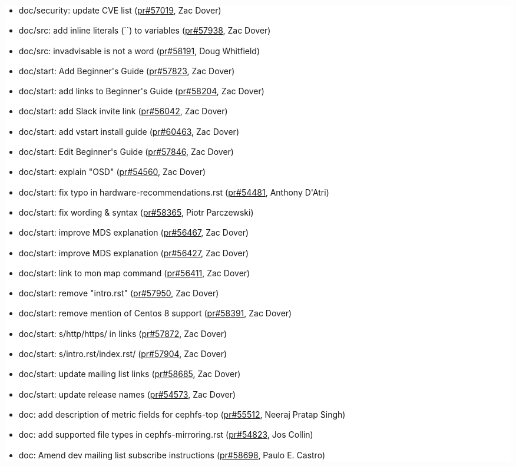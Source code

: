 - doc/security: update CVE list ([pr#57019](https://github.com/ceph/ceph/pull/57019), Zac Dover)

- doc/src: add inline literals (``) to variables ([pr#57938](https://github.com/ceph/ceph/pull/57938), Zac Dover)

- doc/src: invadvisable is not a word ([pr#58191](https://github.com/ceph/ceph/pull/58191), Doug Whitfield)

- doc/start: Add Beginner's Guide ([pr#57823](https://github.com/ceph/ceph/pull/57823), Zac Dover)

- doc/start: add links to Beginner's Guide ([pr#58204](https://github.com/ceph/ceph/pull/58204), Zac Dover)

- doc/start: add Slack invite link ([pr#56042](https://github.com/ceph/ceph/pull/56042), Zac Dover)

- doc/start: add vstart install guide ([pr#60463](https://github.com/ceph/ceph/pull/60463), Zac Dover)

- doc/start: Edit Beginner's Guide ([pr#57846](https://github.com/ceph/ceph/pull/57846), Zac Dover)

- doc/start: explain "OSD" ([pr#54560](https://github.com/ceph/ceph/pull/54560), Zac Dover)

- doc/start: fix typo in hardware-recommendations<span></span>.rst ([pr#54481](https://github.com/ceph/ceph/pull/54481), Anthony D'Atri)

- doc/start: fix wording & syntax ([pr#58365](https://github.com/ceph/ceph/pull/58365), Piotr Parczewski)

- doc/start: improve MDS explanation ([pr#56467](https://github.com/ceph/ceph/pull/56467), Zac Dover)

- doc/start: improve MDS explanation ([pr#56427](https://github.com/ceph/ceph/pull/56427), Zac Dover)

- doc/start: link to mon map command ([pr#56411](https://github.com/ceph/ceph/pull/56411), Zac Dover)

- doc/start: remove "intro<span></span>.rst" ([pr#57950](https://github.com/ceph/ceph/pull/57950), Zac Dover)

- doc/start: remove mention of Centos 8 support ([pr#58391](https://github.com/ceph/ceph/pull/58391), Zac Dover)

- doc/start: s/http/https/ in links ([pr#57872](https://github.com/ceph/ceph/pull/57872), Zac Dover)

- doc/start: s/intro<span></span>.rst/index<span></span>.rst/ ([pr#57904](https://github.com/ceph/ceph/pull/57904), Zac Dover)

- doc/start: update mailing list links ([pr#58685](https://github.com/ceph/ceph/pull/58685), Zac Dover)

- doc/start: update release names ([pr#54573](https://github.com/ceph/ceph/pull/54573), Zac Dover)

- doc: add description of metric fields for cephfs-top ([pr#55512](https://github.com/ceph/ceph/pull/55512), Neeraj Pratap Singh)

- doc: add supported file types in cephfs-mirroring<span></span>.rst ([pr#54823](https://github.com/ceph/ceph/pull/54823), Jos Collin)

- doc: Amend dev mailing list subscribe instructions ([pr#58698](https://github.com/ceph/ceph/pull/58698), Paulo E. Castro)
